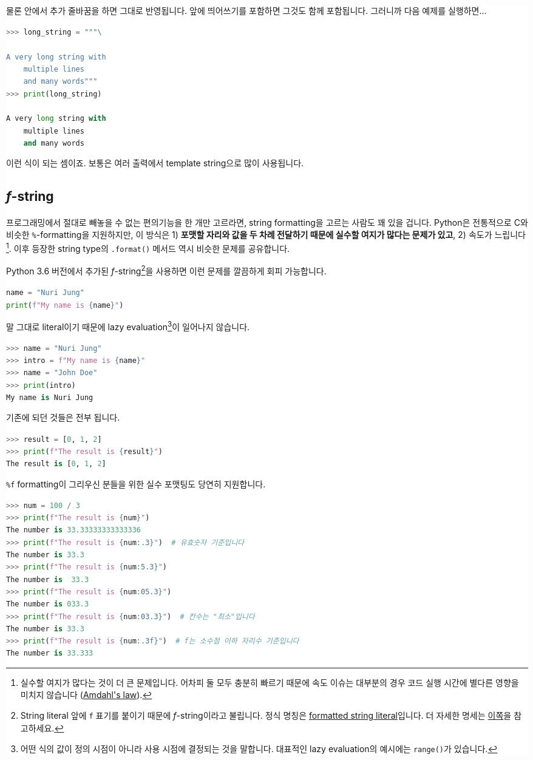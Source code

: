 물론 안에서 추가 줄바꿈을 하면 그대로 반영됩니다. 앞에 띄어쓰기를 포함하면 그것도 함께 포함됩니다. 그러니까 다음 예제를 실행하면...

```python
>>> long_string = """\

A very long string with
    multiple lines
    and many words"""
>>> print(long_string)

A very long string with
    multiple lines
    and many words
```

이런 식이 되는 셈이죠. 보통은 여러 출력에서 template string으로 많이 사용됩니다.

## _f_-string

프로그래밍에서 절대로 빼놓을 수 없는 편의기능을 한 개만 고르라면, string formatting을 고르는 사람도 꽤 있을 겁니다. Python은 전통적으로 C와 비슷한 `%`-formatting을 지원하지만, 이 방식은 1) **포맷할 자리와 값을 두 차례 전달하기 때문에 실수할 여지가 많다는 문제가 있고**, 2) 속도가 느립니다[^3]. 이후 등장한 string type의 `.format()` 메서드 역시 비슷한 문제를 공유합니다.

Python 3.6 버전에서 추가된 _f_-string[^4]을 사용하면 이런 문제를 깔끔하게 회피 가능합니다.

[^3]: 실수할 여지가 많다는 것이 더 큰 문제입니다. 어차피 둘 모두 충분히 빠르기 때문에 속도 이슈는 대부분의 경우 코드 실행 시간에 별다른 영향을 미치지 않습니다 ([Amdahl's law](https://en.wikipedia.org/wiki/Amdahl%27s_law)).
[^4]: String literal 앞에 `f` 표기를 붙이기 때문에 _f_-string이라고 불립니다. 정식 명칭은 [formatted string literal](https://docs.python.org/3/tutorial/inputoutput.html#tut-f-strings)입니다. 더 자세한 명세는 [이쪽](https://docs.python.org/3/reference/lexical_analysis.html#f-strings)을 참고하세요.

```python
name = "Nuri Jung"
print(f"My name is {name}")
```

말 그대로 literal이기 때문에 lazy evaluation[^5]이 일어나지 않습니다.

[^5]: 어떤 식의 값이 정의 시점이 아니라 사용 시점에 결정되는 것을 말합니다. 대표적인 lazy evaluation의 예시에는 `range()`가 있습니다.

```python
>>> name = "Nuri Jung"
>>> intro = f"My name is {name}"
>>> name = "John Doe"
>>> print(intro)
My name is Nuri Jung
```

기존에 되던 것들은 전부 됩니다.

```python
>>> result = [0, 1, 2]
>>> print(f"The result is {result}")
The result is [0, 1, 2]
```

`%f` formatting이 그리우신 분들을 위한 실수 포맷팅도 당연히 지원합니다.

```python
>>> num = 100 / 3
>>> print(f"The result is {num}")
The number is 33.33333333333336
>>> print(f"The result is {num:.3}")  # 유효숫자 기준입니다
The number is 33.3
>>> print(f"The result is {num:5.3}")
The number is  33.3
>>> print(f"The result is {num:05.3}")
The number is 033.3
>>> print(f"The result is {num:03.3}")  # 칸수는 "최소"입니다
The number is 33.3
>>> print(f"The result is {num:.3f}")  # f는 소수점 이하 자리수 기준입니다
The number is 33.333
```


[^1]: Since Python 3.6 (Dec 2016)
[^2]: Since Python 3.8 (Oct 2019)
[^6]: 그렇다고 평가 순서까지 직관적인 것은 아닙니다. 조건문이 가장 먼저 실행되고, 조건문이 참이면 if 이전의 코드가, 거짓이면 else 이후의 코드가 실행됩니다.
[^7]: Lazy evaluation을 지원하는 iterator. 실제로 iteration을 할 때 (eg. for loop) 각각의 값이 계산된다.
[^8]: [여기](https://docs.python.org/3/glossary.html#term-expression)를 참고하세요.
[^9]: 이 syntax가 어쩌다 도입되었는지가 궁금하다면, 이 [stackoverflow 답변](https://stackoverflow.com/a/23748240)을 참고하세요.